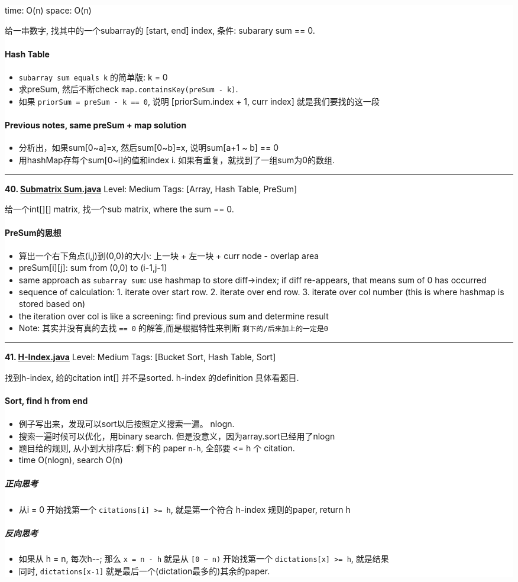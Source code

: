 time: O(n)
space: O(n)

给一串数字, 找其中的一个subarray的 [start, end] index, 条件: subarary sum == 0.

#### Hash Table
- `subarray sum equals k` 的简单版: k = 0
- 求preSum, 然后不断check `map.containsKey(preSum - k)`. 
- 如果 `priorSum = preSum - k == 0`, 说明 [priorSum.index + 1, curr index] 就是我们要找的这一段

#### Previous notes, same preSum + map solution
- 分析出，如果sum[0~a]=x, 然后sum[0~b]=x, 说明sum[a+1 ~ b] == 0
- 用hashMap存每个sum[0~i]的值和index i. 如果有重复，就找到了一组sum为0的数组.



---

**40. [Submatrix Sum.java](https://github.com/awangdev/LintCode/blob/master/Java/Submatrix%20Sum.java)**      Level: Medium      Tags: [Array, Hash Table, PreSum]
      

给一个int[][] matrix, 找一个sub matrix, where the sum == 0.

#### PreSum的思想
- 算出一个右下角点(i,j)到(0,0)的大小: 上一块 + 左一块 + curr node - overlap area
- preSum[i][j]: sum from (0,0) to (i-1,j-1)
- same approach as `subarray sum`: use hashmap to store diff->index; if diff re-appears, that means sum of 0 has occurred
- sequence of calculation: 1. iterate over start row. 2. iterate over end row. 3. iterate over col number (this is where hashmap is stored based on)
- the iteration over col is like a screening: find previous sum and determine result
- Note: 其实并没有真的去找 `== 0` 的解答,而是根据特性来判断 `剩下的/后来加上的一定是0`



---

**41. [H-Index.java](https://github.com/awangdev/LintCode/blob/master/Java/H-Index.java)**      Level: Medium      Tags: [Bucket Sort, Hash Table, Sort]
      

找到h-index, 给的citation int[] 并不是sorted. h-index 的definition 具体看题目.

#### Sort, find h from end
- 例子写出来，发现可以sort以后按照定义搜索一遍。 nlogn.
- 搜索一遍时候可以优化，用binary search. 但是没意义，因为array.sort已经用了nlogn
- 题目给的规则, 从小到大排序后: 剩下的 paper `n-h`, 全部要 <= h 个 citation.
- time O(nlogn), search O(n)

##### 正向思考
- 从i = 0 开始找第一个 `citations[i] >= h`, 就是第一个符合 h-index 规则的paper, return h

##### 反向思考
- 如果从 h = n, 每次h--; 那么 `x = n - h` 就是从 `[0 ~ n)` 开始找第一个 `dictations[x] >= h`, 就是结果
- 同时, `dictations[x-1]` 就是最后一个(dictation最多的)其余的paper.
